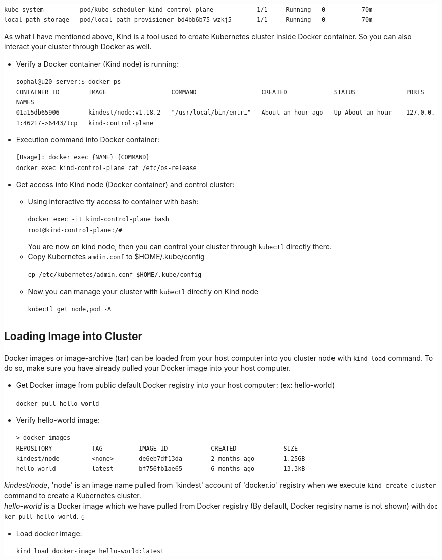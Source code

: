   ```shell
  kube-system          pod/kube-scheduler-kind-control-plane            1/1     Running   0          70m
  local-path-storage   pod/local-path-provisioner-bd4bb6b75-wzkj5       1/1     Running   0          70m
  ```

As what I have mentioned above, Kind is a tool used to create Kubernetes cluster inside Docker container. So you can also interact your cluster through Docker as well.
- Verify a Docker container (Kind node) is running:
  ```shell
  sophal@u20-server:$ docker ps
  CONTAINER ID        IMAGE                  COMMAND                  CREATED             STATUS              PORTS                       NAMES
  01a15db65906        kindest/node:v1.18.2   "/usr/local/bin/entr…"   About an hour ago   Up About an hour    127.0.0.1:46217->6443/tcp   kind-control-plane
  ```

- Execution command into Docker container:
  ```shell
  [Usage]: docker exec {NAME} {COMMAND}
  docker exec kind-control-plane cat /etc/os-release
  ```

- Get access into Kind node (Docker container) and control cluster:
  - Using interactive tty access to container with bash:
    ```shell
    docker exec -it kind-control-plane bash
    root@kind-control-plane:/#    
    ```
    You are now on kind node, then you can control your cluster through `kubectl` directly there.
  - Copy Kubernetes `amdin.conf` to $HOME/.kube/config
    ```shell
    cp /etc/kubernetes/admin.conf $HOME/.kube/config
    ```
  - Now you can manage your cluster with `kubectl` directly on Kind node
    ```shell
    kubectl get node,pod -A
    ```

## Loading Image into Cluster
Docker images or image-archive (tar) can be loaded from your host computer into you cluster node with `kind load` command. To do so, make sure you have already pulled your Docker image into your host computer.
  - Get Docker image from public default Docker registry into your host computer: (ex: hello-world)
    ```shell
    docker pull hello-world
    ```
  - Verify hello-world image:
    ```shell
    > docker images
    REPOSITORY           TAG          IMAGE ID            CREATED             SIZE
    kindest/node         <none>       de6eb7df13da        2 months ago        1.25GB
    hello-world          latest       bf756fb1ae65        6 months ago        13.3kB
    ```
   _kindest/node_, 'node' is an image name pulled from 'kindest' account of 'docker.io' registry when we execute `kind create cluster` command to create a Kubernetes cluster.  
   _hello-world_ is a Docker image which we have pulled from Docker registry (By default, Docker registry name is not shown) with `docker pull hello-world`.
្
  - Load docker image:
    ```shell
    kind load docker-image hello-world:latest
    ```
